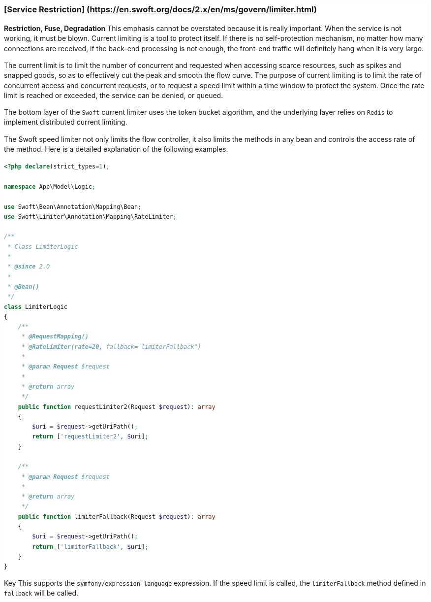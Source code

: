 ### [Service Restriction] (https://en.swoft.org/docs/2.x/en/ms/govern/limiter.html)
**Restriction, Fuse, Degradation** This emphasis cannot be overstated because it is really important. When the service is not working, it must be blown. Current limiting is a tool to protect itself. If there is no self-protection mechanism, no matter how many connections are received, if the back-end processing is not enough, the front-end traffic will definitely hang when it is very large.

The current limit is to limit the number of concurrent and requested when accessing scarce resources, such as spikes and snapped goods, so as to effectively cut the peak and smooth the flow curve. The purpose of current limiting is to limit the rate of concurrent access and concurrent requests, or to request a speed limit within a time window to protect the system. Once the rate limit is reached or exceeded, the service can be denied, or queued.

The bottom layer of the `Swoft` current limiter uses the token bucket algorithm, and the underlying layer relies on `Redis` to implement distributed current limiting.

The Swoft speed limiter not only limits the flow controller, it also limits the methods in any bean and controls the access rate of the method. Here is a detailed explanation of the following examples.
```php
<?php declare(strict_types=1);

namespace App\Model\Logic;

use Swoft\Bean\Annotation\Mapping\Bean;
use Swoft\Limiter\Annotation\Mapping\RateLimiter;

/**
 * Class LimiterLogic
 *
 * @since 2.0
 *
 * @Bean()
 */
class LimiterLogic
{
    /**
     * @RequestMapping()
     * @RateLimiter(rate=20, fallback="limiterFallback")
     *
     * @param Request $request
     *
     * @return array
     */
    public function requestLimiter2(Request $request): array
    {
        $uri = $request->getUriPath();
        return ['requestLimiter2', $uri];
    }
    
    /**
     * @param Request $request
     *
     * @return array
     */
    public function limiterFallback(Request $request): array
    {
        $uri = $request->getUriPath();
        return ['limiterFallback', $uri];
    }
}
```
Key This supports the `symfony/expression-language` expression. If the speed limit is called, the `limiterFallback` method defined in `fallback` will be called.
